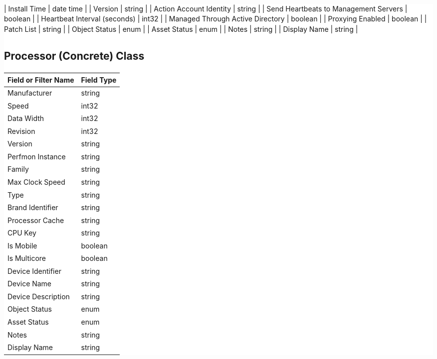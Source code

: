 | Install Time   | date time  |
| Version   | string   |
| Action Account Identity   | string   |
| Send Heartbeats to Management Servers  | boolean   |
| Heartbeat Interval (seconds)   | int32   |
| Managed Through Active Directory   | boolean   |
| Proxying Enabled   | boolean   |
| Patch List   | string   |
| Object Status   | enum   |
| Asset Status   | enum   |
| Notes   | string   |
| Display Name   | string   |

## Processor (Concrete) Class

| Field or Filter Name | Field Type |
|----------------------|------------|
| Manufacturer   | string   |
| Speed   | int32   |
| Data Width   | int32   |
| Revision   | int32   |
| Version   | string   |
| Perfmon Instance   | string   |
| Family   | string   |
| Max Clock Speed   | string   |
| Type   | string   |
| Brand Identifier   | string   |
| Processor Cache   | string   |
| CPU Key   | string   |
| Is Mobile   | boolean   |
| Is Multicore   | boolean   |
| Device Identifier   | string   |
| Device Name   | string   |
| Device Description   | string   |
| Object Status   | enum   |
| Asset Status   | enum   |
| Notes   | string   |
| Display Name   | string   |

